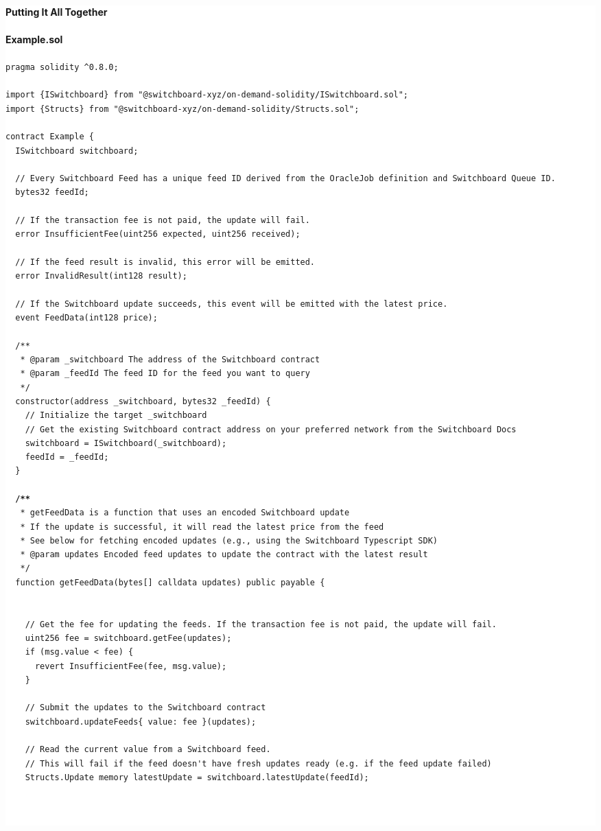 #### Putting It All Together

#### Example.sol

<pre class="language-solidity"><code class="lang-solidity">pragma solidity ^0.8.0;

import {ISwitchboard} from "@switchboard-xyz/on-demand-solidity/ISwitchboard.sol";
import {Structs} from "@switchboard-xyz/on-demand-solidity/Structs.sol";

contract Example {
  ISwitchboard switchboard;

  // Every Switchboard Feed has a unique feed ID derived from the OracleJob definition and Switchboard Queue ID.
  bytes32 feedId;

  // If the transaction fee is not paid, the update will fail.
  error InsufficientFee(uint256 expected, uint256 received);

  // If the feed result is invalid, this error will be emitted.
  error InvalidResult(int128 result);

  // If the Switchboard update succeeds, this event will be emitted with the latest price.
  event FeedData(int128 price);

  /**
   * @param _switchboard The address of the Switchboard contract
   * @param _feedId The feed ID for the feed you want to query
   */
  constructor(address _switchboard, bytes32 _feedId) {
    // Initialize the target _switchboard
    // Get the existing Switchboard contract address on your preferred network from the Switchboard Docs
    switchboard = ISwitchboard(_switchboard);
    feedId = _feedId;
  }

<strong>  /**
</strong>   * getFeedData is a function that uses an encoded Switchboard update
   * If the update is successful, it will read the latest price from the feed
   * See below for fetching encoded updates (e.g., using the Switchboard Typescript SDK)
   * @param updates Encoded feed updates to update the contract with the latest result
   */
  function getFeedData(bytes[] calldata updates) public payable {


    // Get the fee for updating the feeds. If the transaction fee is not paid, the update will fail.
    uint256 fee = switchboard.getFee(updates);
    if (msg.value &#x3C; fee) {
      revert InsufficientFee(fee, msg.value);
    }

    // Submit the updates to the Switchboard contract
    switchboard.updateFeeds{ value: fee }(updates);

    // Read the current value from a Switchboard feed.
    // This will fail if the feed doesn't have fresh updates ready (e.g. if the feed update failed)
    Structs.Update memory latestUpdate = switchboard.latestUpdate(feedId);
